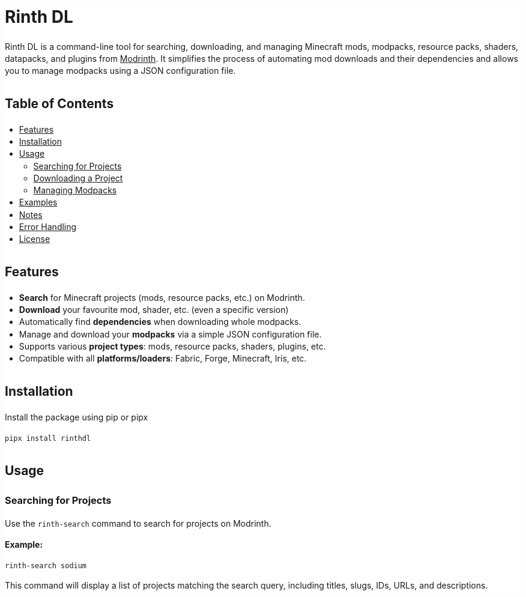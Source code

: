 # Rinth DL

Rinth DL is a command-line tool for searching, downloading, and managing Minecraft mods,
modpacks, resource packs, shaders, datapacks, and plugins from [Modrinth](https://modrinth.com/).
It simplifies the process of automating mod downloads and their dependencies
and allows you to manage modpacks using a JSON configuration file.

## Table of Contents

- [Features](#features)
- [Installation](#installation)
- [Usage](#usage)
  - [Searching for Projects](#searching-for-projects)
  - [Downloading a Project](#downloading-a-project)
  - [Managing Modpacks](#managing-modpacks)
- [Examples](#examples)
- [Notes](#notes)
- [Error Handling](#error-handling)
- [License](#license)

## Features

- **Search** for Minecraft projects (mods, resource packs, etc.) on Modrinth.
- **Download** your favourite mod, shader, etc. (even a specific version)
- Automatically find **dependencies** when downloading whole modpacks.
- Manage and download your **modpacks** via a simple JSON configuration file.
- Supports various **project types**: mods, resource packs, shaders, plugins, etc.
- Compatible with all **platforms/loaders**: Fabric, Forge, Minecraft, Iris, etc.

## Installation

Install the package using pip or pipx
```bash
pipx install rinthdl
```

## Usage

### Searching for Projects

Use the `rinth-search` command to search for projects on Modrinth.

**Example:**

```bash
rinth-search sodium
```

This command will display a list of projects matching the search query,
including titles, slugs, IDs, URLs, and descriptions.
